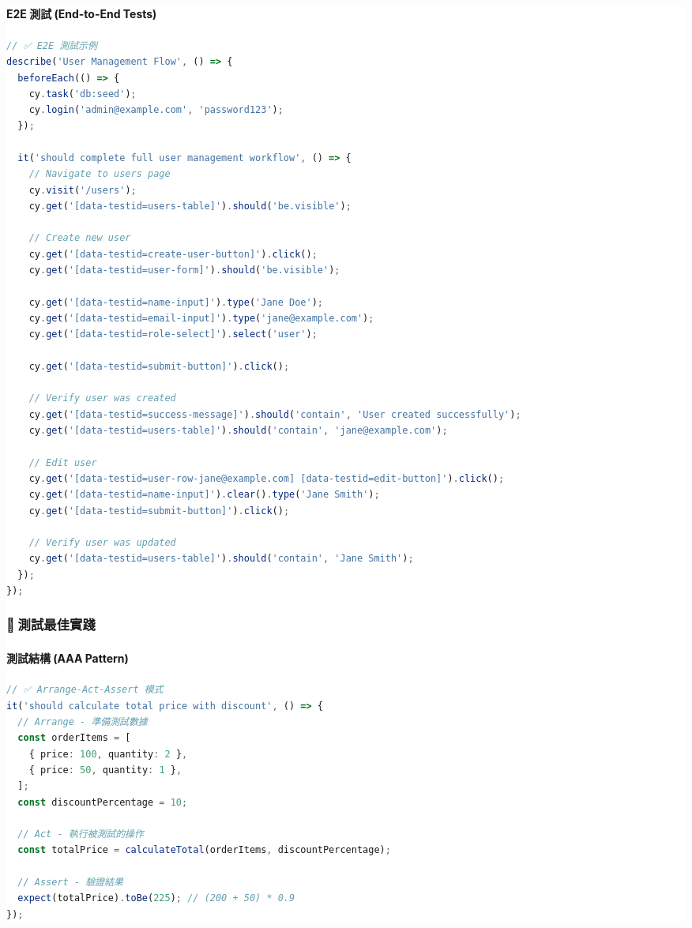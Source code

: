 #### E2E 測試 (End-to-End Tests)

```typescript
// ✅ E2E 測試示例
describe('User Management Flow', () => {
  beforeEach(() => {
    cy.task('db:seed');
    cy.login('admin@example.com', 'password123');
  });
  
  it('should complete full user management workflow', () => {
    // Navigate to users page
    cy.visit('/users');
    cy.get('[data-testid=users-table]').should('be.visible');
    
    // Create new user
    cy.get('[data-testid=create-user-button]').click();
    cy.get('[data-testid=user-form]').should('be.visible');
    
    cy.get('[data-testid=name-input]').type('Jane Doe');
    cy.get('[data-testid=email-input]').type('jane@example.com');
    cy.get('[data-testid=role-select]').select('user');
    
    cy.get('[data-testid=submit-button]').click();
    
    // Verify user was created
    cy.get('[data-testid=success-message]').should('contain', 'User created successfully');
    cy.get('[data-testid=users-table]').should('contain', 'jane@example.com');
    
    // Edit user
    cy.get('[data-testid=user-row-jane@example.com] [data-testid=edit-button]').click();
    cy.get('[data-testid=name-input]').clear().type('Jane Smith');
    cy.get('[data-testid=submit-button]').click();
    
    // Verify user was updated
    cy.get('[data-testid=users-table]').should('contain', 'Jane Smith');
  });
});
```

### 🎯 測試最佳實踐

#### 測試結構 (AAA Pattern)

```typescript
// ✅ Arrange-Act-Assert 模式
it('should calculate total price with discount', () => {
  // Arrange - 準備測試數據
  const orderItems = [
    { price: 100, quantity: 2 },
    { price: 50, quantity: 1 },
  ];
  const discountPercentage = 10;
  
  // Act - 執行被測試的操作
  const totalPrice = calculateTotal(orderItems, discountPercentage);
  
  // Assert - 驗證結果
  expect(totalPrice).toBe(225); // (200 + 50) * 0.9
});
```
